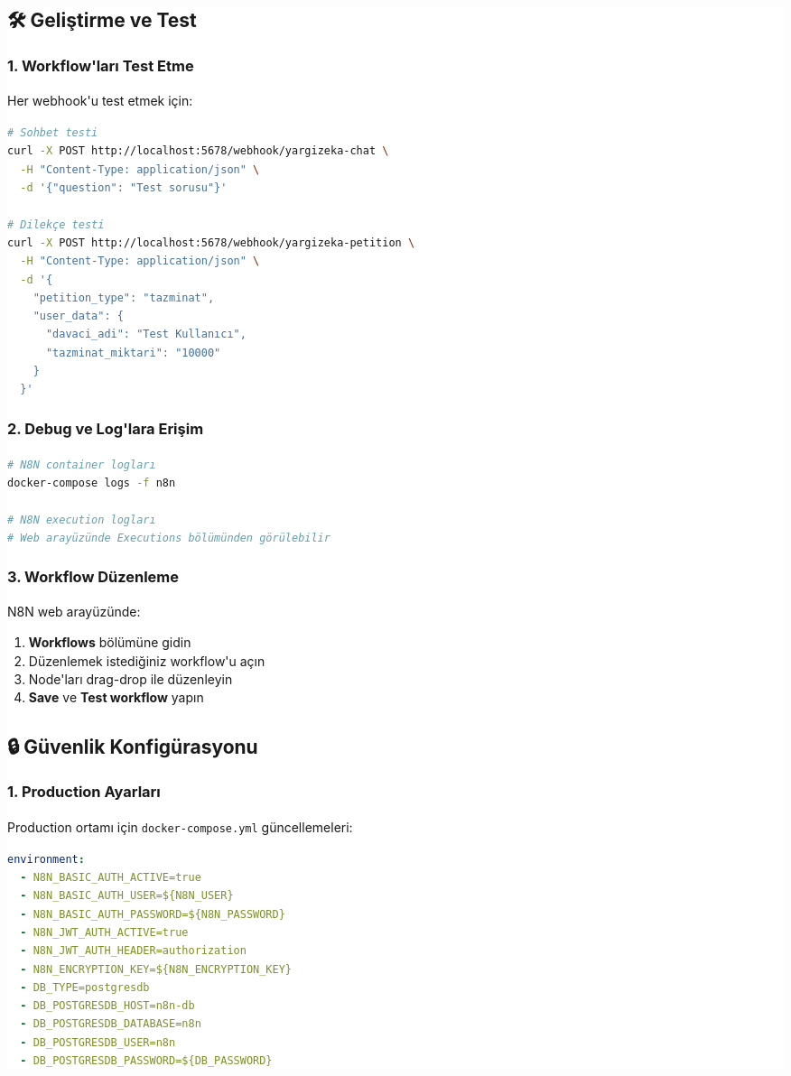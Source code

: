 ## 🛠 Geliştirme ve Test

### 1. Workflow'ları Test Etme

Her webhook'u test etmek için:

```bash
# Sohbet testi
curl -X POST http://localhost:5678/webhook/yargizeka-chat \
  -H "Content-Type: application/json" \
  -d '{"question": "Test sorusu"}'

# Dilekçe testi
curl -X POST http://localhost:5678/webhook/yargizeka-petition \
  -H "Content-Type: application/json" \
  -d '{
    "petition_type": "tazminat",
    "user_data": {
      "davaci_adi": "Test Kullanıcı",
      "tazminat_miktari": "10000"
    }
  }'
```

### 2. Debug ve Log'lara Erişim

```bash
# N8N container logları
docker-compose logs -f n8n

# N8N execution logları
# Web arayüzünde Executions bölümünden görülebilir
```

### 3. Workflow Düzenleme

N8N web arayüzünde:
1. **Workflows** bölümüne gidin
2. Düzenlemek istediğiniz workflow'u açın
3. Node'ları drag-drop ile düzenleyin
4. **Save** ve **Test workflow** yapın

## 🔒 Güvenlik Konfigürasyonu

### 1. Production Ayarları

Production ortamı için `docker-compose.yml` güncellemeleri:

```yaml
environment:
  - N8N_BASIC_AUTH_ACTIVE=true
  - N8N_BASIC_AUTH_USER=${N8N_USER}
  - N8N_BASIC_AUTH_PASSWORD=${N8N_PASSWORD}
  - N8N_JWT_AUTH_ACTIVE=true
  - N8N_JWT_AUTH_HEADER=authorization
  - N8N_ENCRYPTION_KEY=${N8N_ENCRYPTION_KEY}
  - DB_TYPE=postgresdb
  - DB_POSTGRESDB_HOST=n8n-db
  - DB_POSTGRESDB_DATABASE=n8n
  - DB_POSTGRESDB_USER=n8n
  - DB_POSTGRESDB_PASSWORD=${DB_PASSWORD}
```
